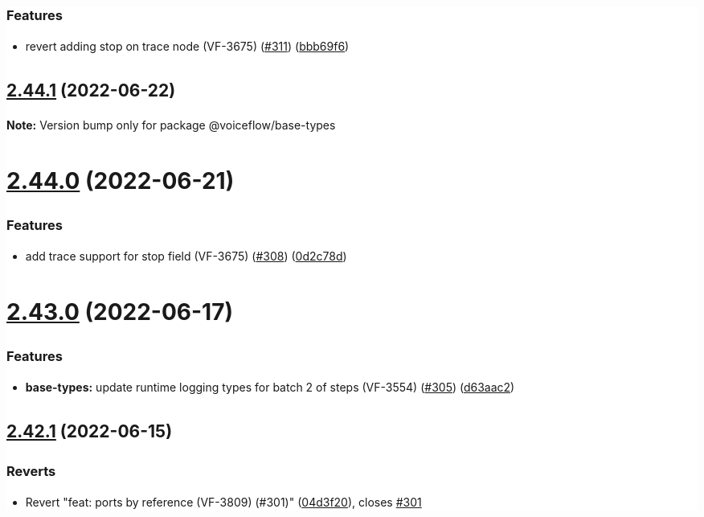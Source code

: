 ### Features

* revert adding stop on trace node (VF-3675) ([#311](https://github.com/voiceflow/libs/issues/311)) ([bbb69f6](https://github.com/voiceflow/libs/commit/bbb69f627cdc3ea5e2d1f830acea2a247058d7b3))





## [2.44.1](https://github.com/voiceflow/libs/compare/@voiceflow/base-types@2.44.0...@voiceflow/base-types@2.44.1) (2022-06-22)

**Note:** Version bump only for package @voiceflow/base-types





# [2.44.0](https://github.com/voiceflow/libs/compare/@voiceflow/base-types@2.43.0...@voiceflow/base-types@2.44.0) (2022-06-21)


### Features

* add trace support for stop field (VF-3675) ([#308](https://github.com/voiceflow/libs/issues/308)) ([0d2c78d](https://github.com/voiceflow/libs/commit/0d2c78d67d440bec7a8235a635511dc4c6855a66))





# [2.43.0](https://github.com/voiceflow/libs/compare/@voiceflow/base-types@2.42.1...@voiceflow/base-types@2.43.0) (2022-06-17)


### Features

* **base-types:** update runtime logging types for batch 2 of steps (VF-3554) ([#305](https://github.com/voiceflow/libs/issues/305)) ([d63aac2](https://github.com/voiceflow/libs/commit/d63aac2c20546402c10257659e198e5a46496980))





## [2.42.1](https://github.com/voiceflow/libs/compare/@voiceflow/base-types@2.42.0...@voiceflow/base-types@2.42.1) (2022-06-15)


### Reverts

* Revert "feat: ports by reference (VF-3809) (#301)" ([04d3f20](https://github.com/voiceflow/libs/commit/04d3f205e0ed30df32ba6d50ddc8a9f838bf5cbd)), closes [#301](https://github.com/voiceflow/libs/issues/301)
